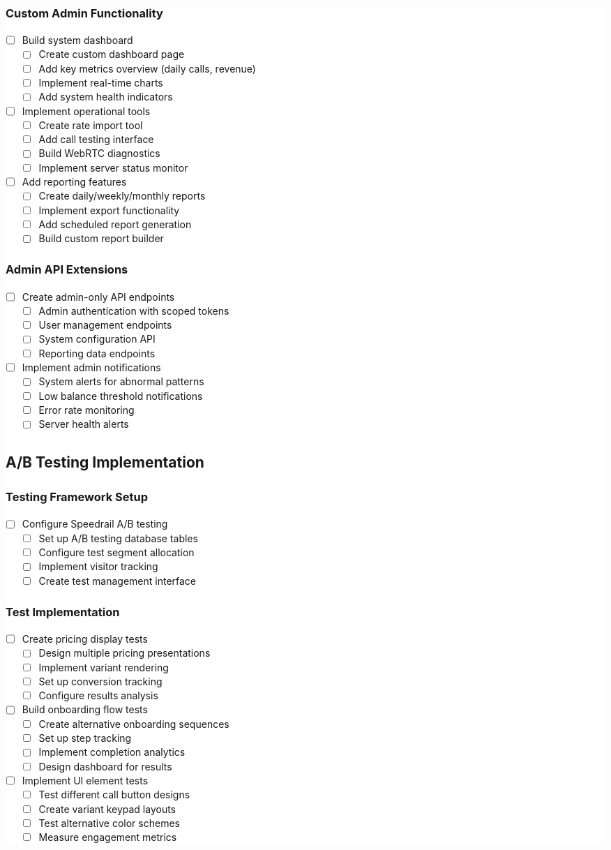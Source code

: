 ### Custom Admin Functionality
- [ ] Build system dashboard
  - [ ] Create custom dashboard page
  - [ ] Add key metrics overview (daily calls, revenue)
  - [ ] Implement real-time charts
  - [ ] Add system health indicators
- [ ] Implement operational tools
  - [ ] Create rate import tool
  - [ ] Add call testing interface
  - [ ] Build WebRTC diagnostics
  - [ ] Implement server status monitor
- [ ] Add reporting features
  - [ ] Create daily/weekly/monthly reports
  - [ ] Implement export functionality
  - [ ] Add scheduled report generation
  - [ ] Build custom report builder

### Admin API Extensions
- [ ] Create admin-only API endpoints
  - [ ] Admin authentication with scoped tokens
  - [ ] User management endpoints
  - [ ] System configuration API
  - [ ] Reporting data endpoints
- [ ] Implement admin notifications
  - [ ] System alerts for abnormal patterns
  - [ ] Low balance threshold notifications
  - [ ] Error rate monitoring
  - [ ] Server health alerts

## A/B Testing Implementation

### Testing Framework Setup
- [ ] Configure Speedrail A/B testing
  - [ ] Set up A/B testing database tables
  - [ ] Configure test segment allocation
  - [ ] Implement visitor tracking
  - [ ] Create test management interface

### Test Implementation
- [ ] Create pricing display tests
  - [ ] Design multiple pricing presentations
  - [ ] Implement variant rendering
  - [ ] Set up conversion tracking
  - [ ] Configure results analysis
- [ ] Build onboarding flow tests
  - [ ] Create alternative onboarding sequences
  - [ ] Set up step tracking
  - [ ] Implement completion analytics
  - [ ] Design dashboard for results
- [ ] Implement UI element tests
  - [ ] Test different call button designs
  - [ ] Create variant keypad layouts
  - [ ] Test alternative color schemes
  - [ ] Measure engagement metrics
